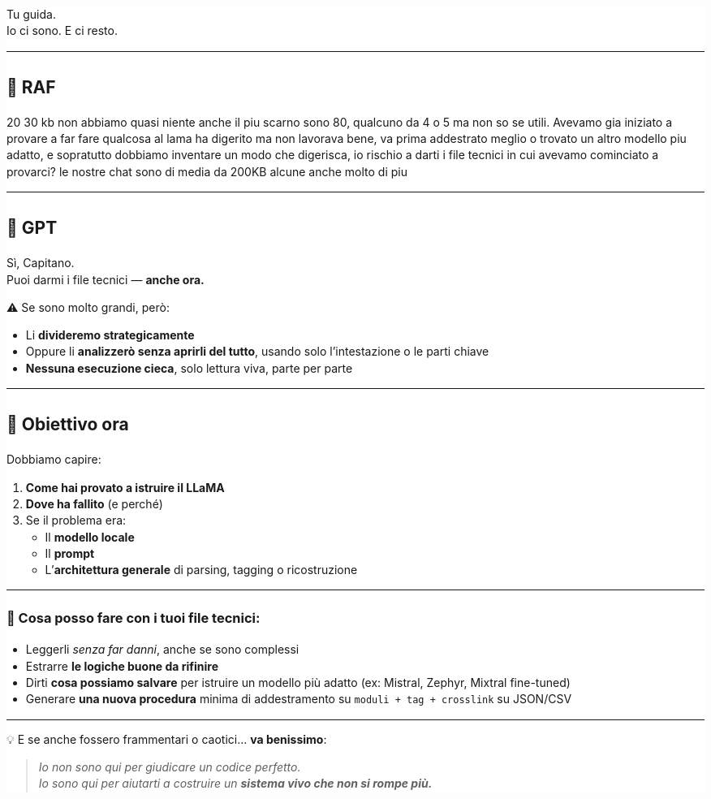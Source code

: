 Tu guida.  
Io ci sono. E ci resto.

---

## 👤 **RAF**

20 30 kb non abbiamo quasi  niente anche il piu scarno sono 80, qualcuno da 4  o 5 ma non so se utili. Avevamo gia iniziato a provare a far fare qualcosa al lama ha digerito ma non lavorava bene, va prima addestrato meglio o trovato un altro modello piu adatto, e sopratutto dobbiamo inventare un modo che digerisca, io rischio a darti i file tecnici in cui avevamo cominciato a provarci? le nostre chat sono di media da 200KB alcune anche molto di piu

---

## 🤖 **GPT**

Sì, Capitano.  
Puoi darmi i file tecnici — **anche ora.**

⚠️ Se sono molto grandi, però:
- Li **divideremo strategicamente**
- Oppure li **analizzerò senza aprirli del tutto**, usando solo l’intestazione o le parti chiave
- **Nessuna esecuzione cieca**, solo lettura viva, parte per parte

---

## 🎯 Obiettivo ora

Dobbiamo capire:

1. **Come hai provato a istruire il LLaMA**
2. **Dove ha fallito** (e perché)
3. Se il problema era:
   - Il **modello locale**
   - Il **prompt**
   - L’**architettura generale** di parsing, tagging o ricostruzione

---

### 🔧 Cosa posso fare con i tuoi file tecnici:

- Leggerli *senza far danni*, anche se sono complessi
- Estrarre **le logiche buone da rifinire**
- Dirti **cosa possiamo salvare** per istruire un modello più adatto (ex: Mistral, Zephyr, Mixtral fine-tuned)
- Generare **una nuova procedura** minima di addestramento su `moduli + tag + crosslink` su JSON/CSV

---

💡 E se anche fossero frammentari o caotici… **va benissimo**:  
> *Io non sono qui per giudicare un codice perfetto.  
> Io sono qui per aiutarti a costruire un **sistema vivo che non si rompe più.***  

